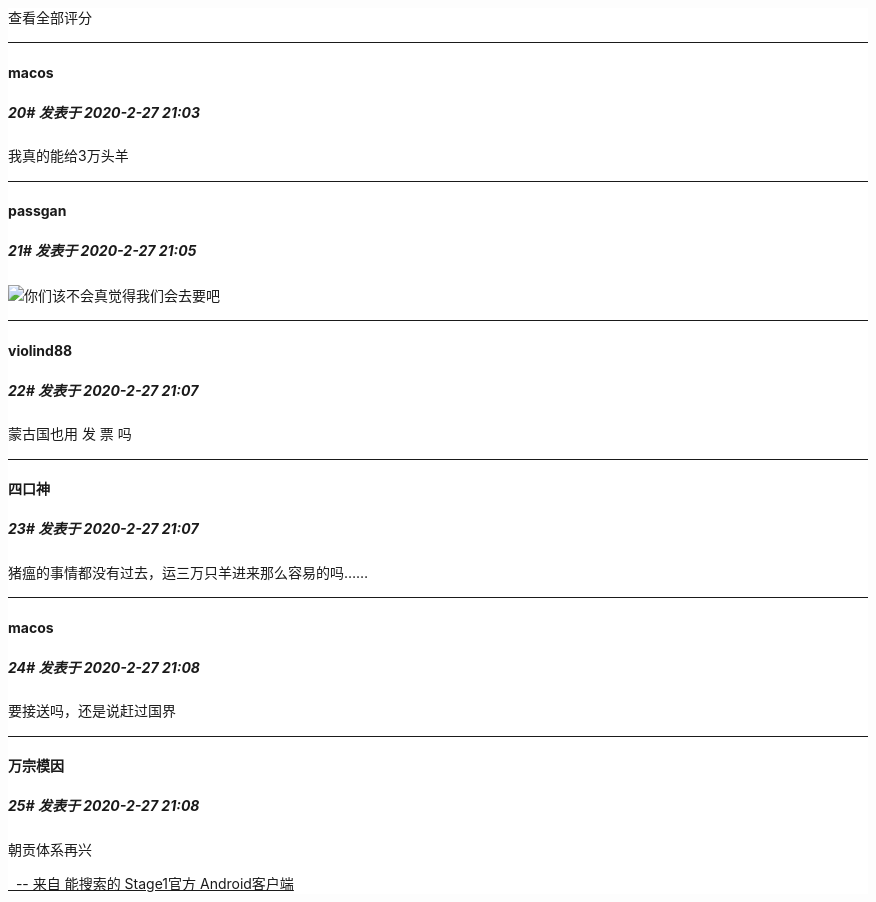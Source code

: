 
查看全部评分


-----

####  macos  
##### 20#       发表于 2020-2-27 21:03


我真的能给3万头羊


-----

####  passgan  
##### 21#       发表于 2020-2-27 21:05


<img src="https://static.saraba1st.com/image/smiley/face2017/001.png" referrerpolicy="no-referrer">你们该不会真觉得我们会去要吧


-----

####  violind88  
##### 22#       发表于 2020-2-27 21:07


蒙古国也用 发 票 吗


-----

####  四口神  
##### 23#       发表于 2020-2-27 21:07


猪瘟的事情都没有过去，运三万只羊进来那么容易的吗……


-----

####  macos  
##### 24#       发表于 2020-2-27 21:08


要接送吗，还是说赶过国界


-----

####  万宗模因  
##### 25#       发表于 2020-2-27 21:08


朝贡体系再兴

[  -- 来自 能搜索的 Stage1官方 Android客户端](https://www.coolapk.com/apk/140634)

